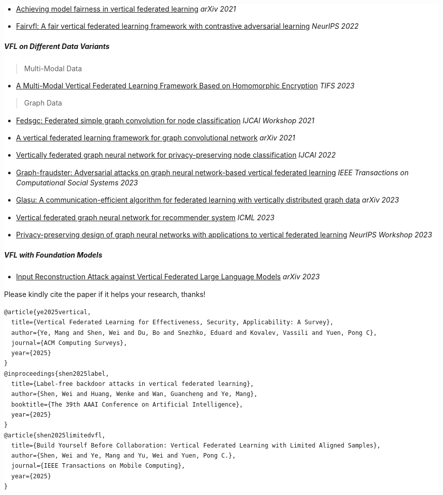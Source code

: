 - [Achieving model fairness in vertical federated learning](https://arxiv.org/pdf/2109.08344) *arXiv 2021*

- [Fairvfl: A fair vertical federated learning framework with contrastive adversarial learning](https://proceedings.neurips.cc/paper_files/paper/2022/file/333a7697dbb67f09249337f81c27d749-Paper-Conference.pdf) *NeurIPS 2022*

##### *VFL on Different Data Variants*

> Multi-Modal Data

- [A Multi-Modal Vertical Federated Learning Framework Based on Homomorphic Encryption](https://ieeexplore.ieee.org/abstract/document/10348546) *TIFS 2023*

> Graph Data

- [Fedsgc: Federated simple graph convolution for node classification](https://federated-learning.org/fl-ijcai-2021/FTL-IJCAI21_paper_5.pdf) *IJCAI Workshop 2021*

- [A vertical federated learning framework for graph convolutional network](https://arxiv.org/pdf/2106.11593) *arXiv 2021*

- [Vertically federated graph neural network for privacy-preserving node classification](https://www.ijcai.org/proceedings/2022/0272.pdf) *IJCAI 2022*

- [Graph-fraudster: Adversarial attacks on graph neural network-based vertical federated learning](https://ieeexplore.ieee.org/abstract/document/9745270) *IEEE Transactions on Computational Social Systems 2023*

- [Glasu: A communication-efficient algorithm for federated learning with vertically distributed graph data](https://arxiv.org/pdf/2303.09531) *arXiv 2023*

- [Vertical federated graph neural network for recommender system](https://proceedings.mlr.press/v202/mai23b/mai23b.pdf) *ICML 2023*

- [Privacy-preserving design of graph neural networks with applications to vertical federated learning](https://arxiv.org/pdf/2310.20552) *NeurIPS Workshop 2023*

##### *VFL with Foundation Models*

- [Input Reconstruction Attack against Vertical Federated Large Language Models](https://arxiv.org/pdf/2311.07585) *arXiv 2023*



Please kindly cite the paper if it helps your research, thanks!

```
@article{ye2025vertical,
  title={Vertical Federated Learning for Effectiveness, Security, Applicability: A Survey},
  author={Ye, Mang and Shen, Wei and Du, Bo and Snezhko, Eduard and Kovalev, Vassili and Yuen, Pong C},
  journal={ACM Computing Surveys},
  year={2025}
}
@inproceedings{shen2025label,
  title={Label-free backdoor attacks in vertical federated learning},
  author={Shen, Wei and Huang, Wenke and Wan, Guancheng and Ye, Mang},
  booktitle={The 39th AAAI Conference on Artificial Intelligence},
  year={2025}
}
@article{shen2025limitedvfl,
  title={Build Yourself Before Collaboration: Vertical Federated Learning with Limited Aligned Samples},
  author={Shen, Wei and Ye, Mang and Yu, Wei and Yuen, Pong C.},
  journal={IEEE Transactions on Mobile Computing},
  year={2025}
}
```

